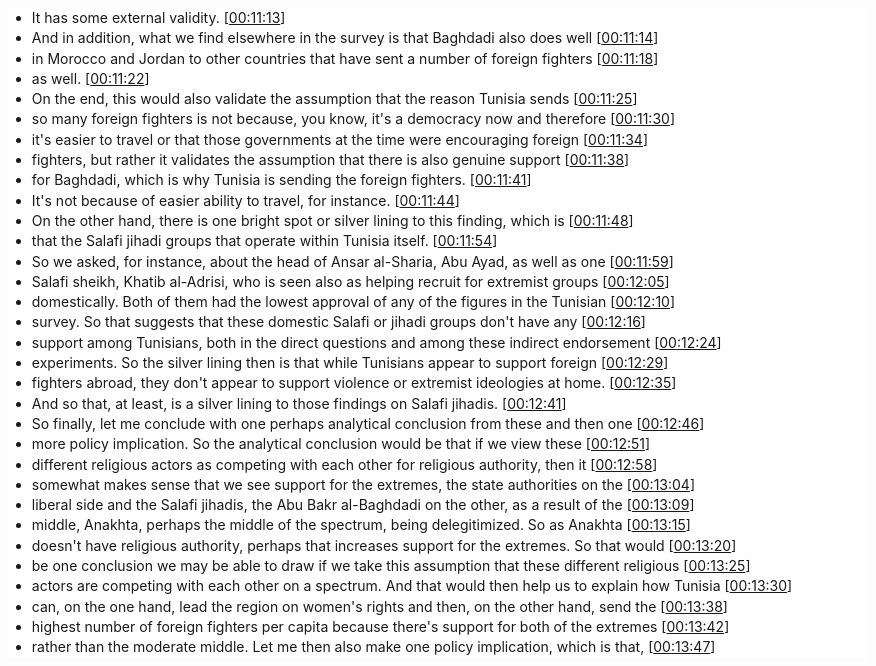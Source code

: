 *  It has some external validity. [[00:11:13](https://www.youtube.com/watch?v=2BLkUMPL6HI&t=673.2s)]
*  And in addition, what we find elsewhere in the survey is that Baghdadi also does well [[00:11:14](https://www.youtube.com/watch?v=2BLkUMPL6HI&t=674.9200000000001s)]
*  in Morocco and Jordan to other countries that have sent a number of foreign fighters [[00:11:18](https://www.youtube.com/watch?v=2BLkUMPL6HI&t=678.56s)]
*  as well. [[00:11:22](https://www.youtube.com/watch?v=2BLkUMPL6HI&t=682.3599999999999s)]
*  On the end, this would also validate the assumption that the reason Tunisia sends [[00:11:25](https://www.youtube.com/watch?v=2BLkUMPL6HI&t=685.04s)]
*  so many foreign fighters is not because, you know, it's a democracy now and therefore [[00:11:30](https://www.youtube.com/watch?v=2BLkUMPL6HI&t=690.1199999999999s)]
*  it's easier to travel or that those governments at the time were encouraging foreign [[00:11:34](https://www.youtube.com/watch?v=2BLkUMPL6HI&t=694.28s)]
*  fighters, but rather it validates the assumption that there is also genuine support [[00:11:38](https://www.youtube.com/watch?v=2BLkUMPL6HI&t=698.16s)]
*  for Baghdadi, which is why Tunisia is sending the foreign fighters. [[00:11:41](https://www.youtube.com/watch?v=2BLkUMPL6HI&t=701.8399999999999s)]
*  It's not because of easier ability to travel, for instance. [[00:11:44](https://www.youtube.com/watch?v=2BLkUMPL6HI&t=704.64s)]
*  On the other hand, there is one bright spot or silver lining to this finding, which is [[00:11:48](https://www.youtube.com/watch?v=2BLkUMPL6HI&t=708.88s)]
*  that the Salafi jihadi groups that operate within Tunisia itself. [[00:11:54](https://www.youtube.com/watch?v=2BLkUMPL6HI&t=714.7199999999999s)]
*  So we asked, for instance, about the head of Ansar al-Sharia, Abu Ayad, as well as one [[00:11:59](https://www.youtube.com/watch?v=2BLkUMPL6HI&t=719.76s)]
*  Salafi sheikh, Khatib al-Adrisi, who is seen also as helping recruit for extremist groups [[00:12:05](https://www.youtube.com/watch?v=2BLkUMPL6HI&t=725.1199999999999s)]
*  domestically. Both of them had the lowest approval of any of the figures in the Tunisian [[00:12:10](https://www.youtube.com/watch?v=2BLkUMPL6HI&t=730.88s)]
*  survey. So that suggests that these domestic Salafi or jihadi groups don't have any [[00:12:16](https://www.youtube.com/watch?v=2BLkUMPL6HI&t=736.68s)]
*  support among Tunisians, both in the direct questions and among these indirect endorsement [[00:12:24](https://www.youtube.com/watch?v=2BLkUMPL6HI&t=744.68s)]
*  experiments. So the silver lining then is that while Tunisians appear to support foreign [[00:12:29](https://www.youtube.com/watch?v=2BLkUMPL6HI&t=749.9599999999999s)]
*  fighters abroad, they don't appear to support violence or extremist ideologies at home. [[00:12:35](https://www.youtube.com/watch?v=2BLkUMPL6HI&t=755.56s)]
*  And so that, at least, is a silver lining to those findings on Salafi jihadis. [[00:12:41](https://www.youtube.com/watch?v=2BLkUMPL6HI&t=761.0799999999999s)]
*  So finally, let me conclude with one perhaps analytical conclusion from these and then one [[00:12:46](https://www.youtube.com/watch?v=2BLkUMPL6HI&t=766.2s)]
*  more policy implication. So the analytical conclusion would be that if we view these [[00:12:51](https://www.youtube.com/watch?v=2BLkUMPL6HI&t=771.8000000000001s)]
*  different religious actors as competing with each other for religious authority, then it [[00:12:58](https://www.youtube.com/watch?v=2BLkUMPL6HI&t=778.12s)]
*  somewhat makes sense that we see support for the extremes, the state authorities on the [[00:13:04](https://www.youtube.com/watch?v=2BLkUMPL6HI&t=784.2800000000001s)]
*  liberal side and the Salafi jihadis, the Abu Bakr al-Baghdadi on the other, as a result of the [[00:13:09](https://www.youtube.com/watch?v=2BLkUMPL6HI&t=789.8s)]
*  middle, Anakhta, perhaps the middle of the spectrum, being delegitimized. So as Anakhta [[00:13:15](https://www.youtube.com/watch?v=2BLkUMPL6HI&t=795.4s)]
*  doesn't have religious authority, perhaps that increases support for the extremes. So that would [[00:13:20](https://www.youtube.com/watch?v=2BLkUMPL6HI&t=800.68s)]
*  be one conclusion we may be able to draw if we take this assumption that these different religious [[00:13:25](https://www.youtube.com/watch?v=2BLkUMPL6HI&t=805.88s)]
*  actors are competing with each other on a spectrum. And that would then help us to explain how Tunisia [[00:13:30](https://www.youtube.com/watch?v=2BLkUMPL6HI&t=810.8399999999999s)]
*  can, on the one hand, lead the region on women's rights and then, on the other hand, send the [[00:13:38](https://www.youtube.com/watch?v=2BLkUMPL6HI&t=818.2s)]
*  highest number of foreign fighters per capita because there's support for both of the extremes [[00:13:42](https://www.youtube.com/watch?v=2BLkUMPL6HI&t=822.76s)]
*  rather than the moderate middle. Let me then also make one policy implication, which is that, [[00:13:47](https://www.youtube.com/watch?v=2BLkUMPL6HI&t=827.24s)]